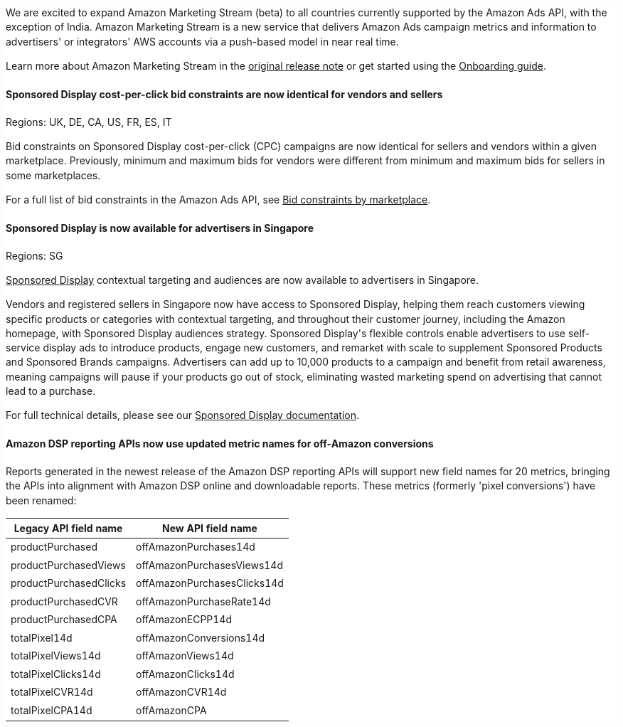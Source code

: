 We are excited to expand Amazon Marketing Stream (beta) to all countries currently supported by the Amazon Ads API, with the exception of India. Amazon Marketing Stream is a new service that delivers Amazon Ads campaign metrics and information to advertisers' or integrators' AWS accounts via a push-based model in near real time.

Learn more about Amazon Marketing Stream in the [original release note](release-notes/archive/ads-api#amazon-marketing-stream-beta) or get started using the [Onboarding guide](guides/amazon-marketing-stream/onboarding).

#### Sponsored Display cost-per-click bid constraints are now identical for vendors and sellers

Regions: UK, DE, CA, US, FR, ES, IT

Bid constraints on Sponsored Display cost-per-click (CPC) campaigns are now identical for sellers and vendors within a given marketplace. Previously, minimum and maximum bids for vendors were different from minimum and maximum bids for sellers in some marketplaces.

For a full list of bid constraints in the Amazon Ads API, see [Bid constraints by marketplace](reference/concepts/limits#bid-constraints-by-marketplace).

#### Sponsored Display is now available for advertisers in Singapore

Regions: SG

[Sponsored Display](https://advertising.amazon.com/solutions/products/sponsored-display?ref_=a20m_us_wn_sdse_071922_p_sd) contextual targeting and audiences are now available to advertisers in Singapore.

Vendors and registered sellers in Singapore now have access to Sponsored Display, helping them reach customers viewing specific products or categories with contextual targeting, and throughout their customer journey, including the Amazon homepage, with Sponsored Display audiences strategy. Sponsored Display's flexible controls enable advertisers to use self-service display ads to introduce products, engage new customers, and remarket with scale to supplement Sponsored Products and Sponsored Brands campaigns. Advertisers can add up to 10,000 products to a campaign and benefit from retail awareness, meaning campaigns will pause if your products go out of stock, eliminating wasted marketing spend on advertising that cannot lead to a purchase.

For full technical details, please see our [Sponsored Display documentation](sponsored-display/3-0/openapi).

#### Amazon DSP reporting APIs now use updated metric names for off-Amazon conversions

Reports generated in the newest release of the Amazon DSP reporting APIs will support new field names for 20 metrics, bringing the APIs into alignment with Amazon DSP online and downloadable reports. These metrics (formerly 'pixel conversions') have been renamed:

|Legacy API field name	|New API field name	|
|---	|---	|
|productPurchased	|offAmazonPurchases14d	|
|productPurchasedViews	|offAmazonPurchasesViews14d	|
|productPurchasedClicks	|offAmazonPurchasesClicks14d	|
|productPurchasedCVR	|offAmazonPurchaseRate14d	|
|productPurchasedCPA	|offAmazonECPP14d	|
|totalPixel14d	|offAmazonConversions14d	|
|totalPixelViews14d	|offAmazonViews14d	|
|totalPixelClicks14d	|offAmazonClicks14d	|
|totalPixelCVR14d	|offAmazonCVR14d	|
|totalPixelCPA14d	|offAmazonCPA	|